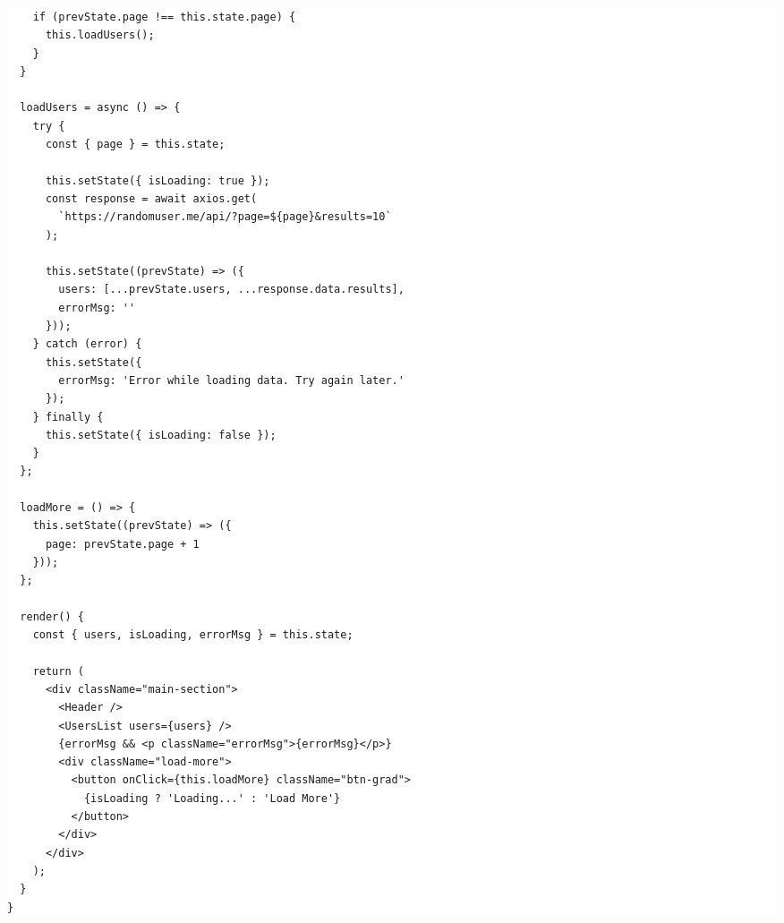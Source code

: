 ```
    if (prevState.page !== this.state.page) {
      this.loadUsers();
    }
  }

  loadUsers = async () => {
    try {
      const { page } = this.state;

      this.setState({ isLoading: true });
      const response = await axios.get(
        `https://randomuser.me/api/?page=${page}&results=10`
      );

      this.setState((prevState) => ({
        users: [...prevState.users, ...response.data.results],
        errorMsg: ''
      }));
    } catch (error) {
      this.setState({
        errorMsg: 'Error while loading data. Try again later.'
      });
    } finally {
      this.setState({ isLoading: false });
    }
  };

  loadMore = () => {
    this.setState((prevState) => ({
      page: prevState.page + 1
    }));
  };

  render() {
    const { users, isLoading, errorMsg } = this.state;

    return (
      <div className="main-section">
        <Header />
        <UsersList users={users} />
        {errorMsg && <p className="errorMsg">{errorMsg}</p>}
        <div className="load-more">
          <button onClick={this.loadMore} className="btn-grad">
            {isLoading ? 'Loading...' : 'Load More'}
          </button>
        </div>
      </div>
    );
  }
} 
```
